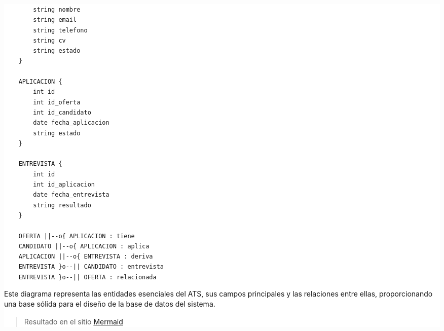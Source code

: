 ```mermaid
        string nombre
        string email
        string telefono
        string cv
        string estado
    }

    APLICACION {
        int id
        int id_oferta
        int id_candidato
        date fecha_aplicacion
        string estado
    }

    ENTREVISTA {
        int id
        int id_aplicacion
        date fecha_entrevista
        string resultado
    }

    OFERTA ||--o{ APLICACION : tiene
    CANDIDATO ||--o{ APLICACION : aplica
    APLICACION ||--o{ ENTREVISTA : deriva
    ENTREVISTA }o--|| CANDIDATO : entrevista
    ENTREVISTA }o--|| OFERTA : relacionada
```

Este diagrama representa las entidades esenciales del ATS, sus campos principales y las relaciones entre ellas, proporcionando una base sólida para el diseño de la base de datos del sistema.

> Resultado en el sitio [Mermaid](https://mermaid.js.org/)

<div style="text-align:center">